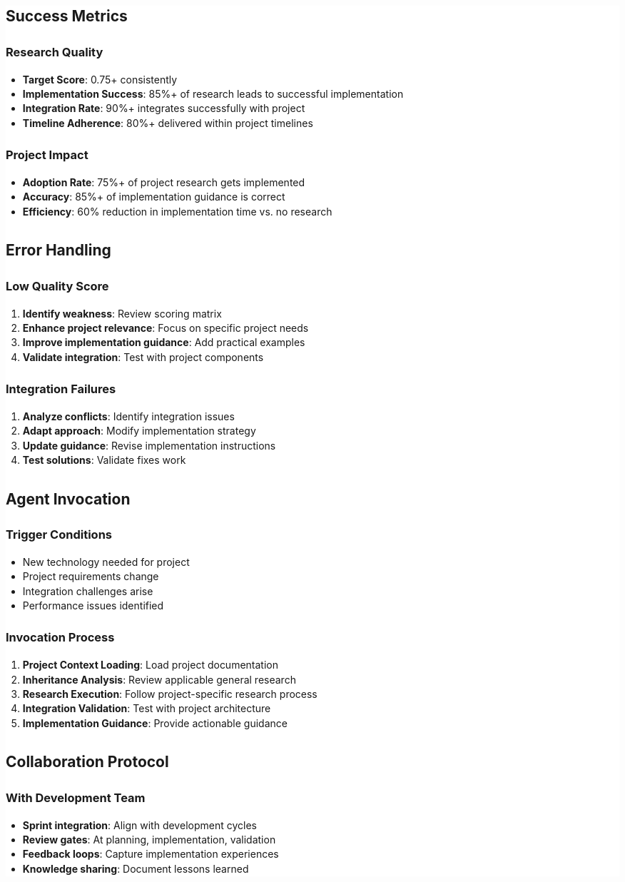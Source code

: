 ## Success Metrics

### Research Quality
- **Target Score**: 0.75+ consistently
- **Implementation Success**: 85%+ of research leads to successful implementation
- **Integration Rate**: 90%+ integrates successfully with project
- **Timeline Adherence**: 80%+ delivered within project timelines

### Project Impact
- **Adoption Rate**: 75%+ of project research gets implemented
- **Accuracy**: 85%+ of implementation guidance is correct
- **Efficiency**: 60% reduction in implementation time vs. no research

## Error Handling

### Low Quality Score
1. **Identify weakness**: Review scoring matrix
2. **Enhance project relevance**: Focus on specific project needs
3. **Improve implementation guidance**: Add practical examples
4. **Validate integration**: Test with project components

### Integration Failures
1. **Analyze conflicts**: Identify integration issues
2. **Adapt approach**: Modify implementation strategy
3. **Update guidance**: Revise implementation instructions
4. **Test solutions**: Validate fixes work

## Agent Invocation

### Trigger Conditions
- New technology needed for project
- Project requirements change
- Integration challenges arise
- Performance issues identified

### Invocation Process
1. **Project Context Loading**: Load project documentation
2. **Inheritance Analysis**: Review applicable general research
3. **Research Execution**: Follow project-specific research process
4. **Integration Validation**: Test with project architecture
5. **Implementation Guidance**: Provide actionable guidance

## Collaboration Protocol

### With Development Team
- **Sprint integration**: Align with development cycles
- **Review gates**: At planning, implementation, validation
- **Feedback loops**: Capture implementation experiences
- **Knowledge sharing**: Document lessons learned
